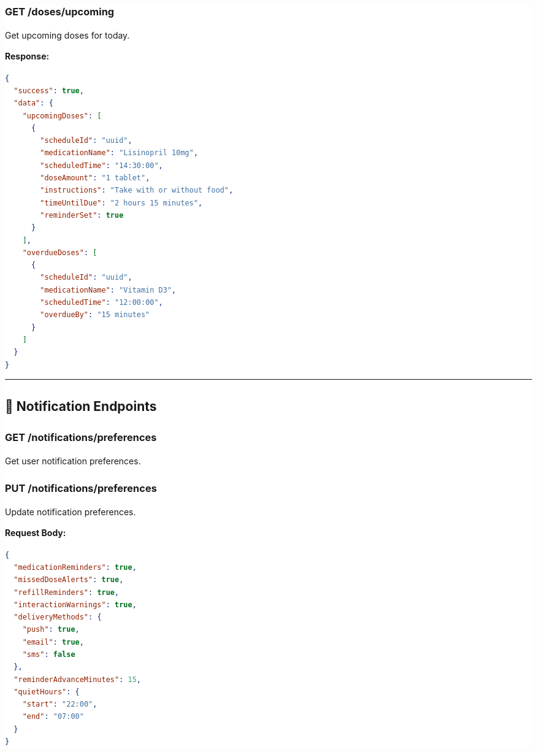 ### GET /doses/upcoming
Get upcoming doses for today.

**Response:**
```json
{
  "success": true,
  "data": {
    "upcomingDoses": [
      {
        "scheduleId": "uuid",
        "medicationName": "Lisinopril 10mg",
        "scheduledTime": "14:30:00",
        "doseAmount": "1 tablet",
        "instructions": "Take with or without food",
        "timeUntilDue": "2 hours 15 minutes",
        "reminderSet": true
      }
    ],
    "overdueDoses": [
      {
        "scheduleId": "uuid",
        "medicationName": "Vitamin D3",
        "scheduledTime": "12:00:00",
        "overdueBy": "15 minutes"
      }
    ]
  }
}
```

---

## 🔔 Notification Endpoints

### GET /notifications/preferences
Get user notification preferences.

### PUT /notifications/preferences
Update notification preferences.

**Request Body:**
```json
{
  "medicationReminders": true,
  "missedDoseAlerts": true,
  "refillReminders": true,
  "interactionWarnings": true,
  "deliveryMethods": {
    "push": true,
    "email": true,
    "sms": false
  },
  "reminderAdvanceMinutes": 15,
  "quietHours": {
    "start": "22:00",
    "end": "07:00"
  }
}
```
